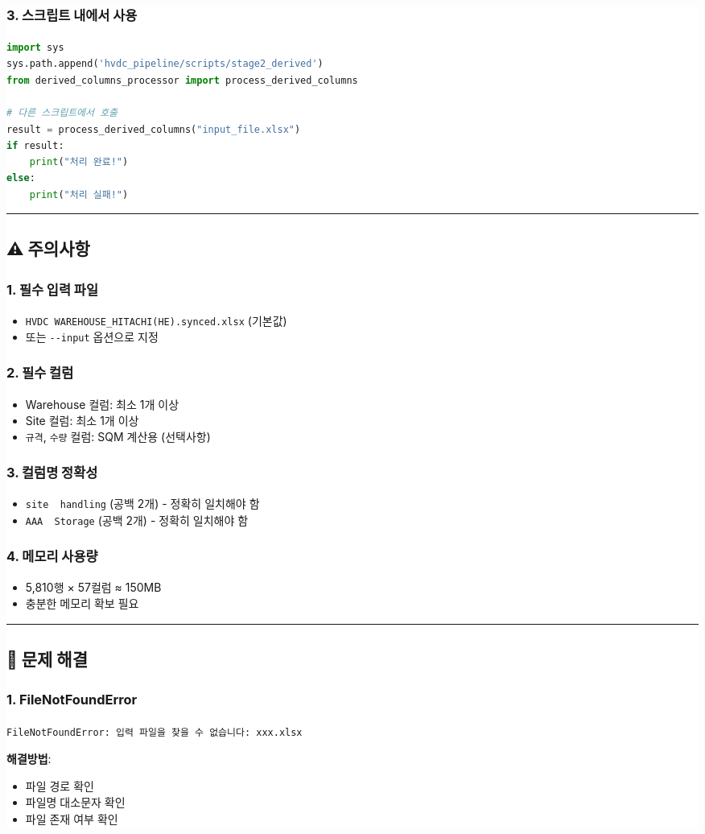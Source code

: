 ### 3. 스크립트 내에서 사용

```python
import sys
sys.path.append('hvdc_pipeline/scripts/stage2_derived')
from derived_columns_processor import process_derived_columns

# 다른 스크립트에서 호출
result = process_derived_columns("input_file.xlsx")
if result:
    print("처리 완료!")
else:
    print("처리 실패!")
```

---

## ⚠️ 주의사항

### 1. 필수 입력 파일

- `HVDC WAREHOUSE_HITACHI(HE).synced.xlsx` (기본값)
- 또는 `--input` 옵션으로 지정

### 2. 필수 컬럼

- Warehouse 컬럼: 최소 1개 이상
- Site 컬럼: 최소 1개 이상
- `규격`, `수량` 컬럼: SQM 계산용 (선택사항)

### 3. 컬럼명 정확성

- `site  handling` (공백 2개) - 정확히 일치해야 함
- `AAA  Storage` (공백 2개) - 정확히 일치해야 함

### 4. 메모리 사용량

- 5,810행 × 57컬럼 ≈ 150MB
- 충분한 메모리 확보 필요

---

## 🐛 문제 해결

### 1. FileNotFoundError

```
FileNotFoundError: 입력 파일을 찾을 수 없습니다: xxx.xlsx
```

**해결방법**:

- 파일 경로 확인
- 파일명 대소문자 확인
- 파일 존재 여부 확인
